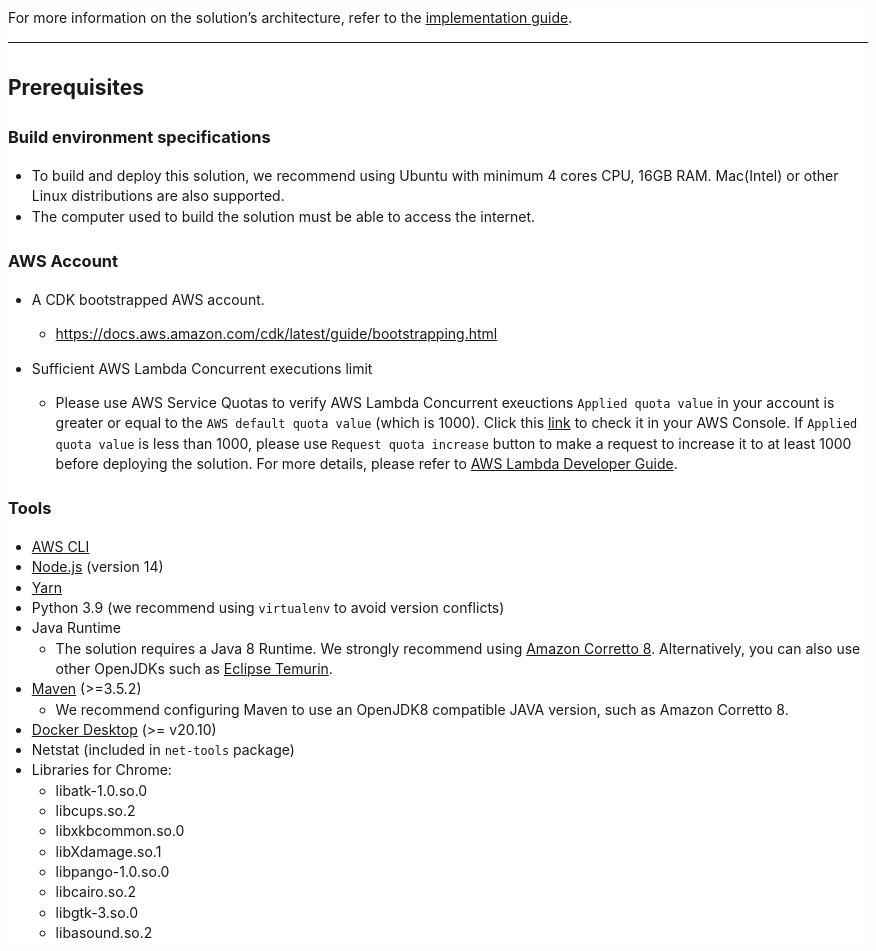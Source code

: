 For more information on the solution’s architecture, refer to the [implementation guide](https://docs.aws.amazon.com/solutions/latest/automated-data-analytics-on-aws/architecture-overview.html).

---

## Prerequisites

### Build environment specifications

- To build and deploy this solution, we recommend using Ubuntu with minimum 4 cores CPU, 16GB RAM. Mac(Intel) or other Linux distributions are also supported.
- The computer used to build the solution must be able to access the internet.

### AWS Account

- A CDK bootstrapped AWS account.

  - https://docs.aws.amazon.com/cdk/latest/guide/bootstrapping.html

- Sufficient AWS Lambda Concurrent executions limit
  - Please use AWS Service Quotas to verify AWS Lambda Concurrent exeuctions `Applied quota value` in your account is greater or equal to the `AWS default quota value` (which is 1000). Click this [link](https://console.aws.amazon.com/servicequotas/home/services/lambda/quotas/L-B99A9384) to check it in your AWS Console. If `Applied quota value` is less than 1000, please use `Request quota increase` button to make a request to increase it to at least 1000 before deploying the solution. For more details, please refer to [AWS Lambda Developer Guide](https://docs.aws.amazon.com/lambda/latest/dg/gettingstarted-limits.html).

### Tools

- [AWS CLI](https://aws.amazon.com/cli/)
- [Node.js](https://docs.npmjs.com/getting-started) (version 14)
- [Yarn](https://classic.yarnpkg.com/lang/en/docs/install/)
- Python 3.9 (we recommend using `virtualenv` to avoid version conflicts)
- Java Runtime
  - The solution requires a Java 8 Runtime. We strongly recommend using [Amazon Corretto 8](https://docs.aws.amazon.com/corretto/latest/corretto-8-ug/downloads-list.html). Alternatively, you can also use other OpenJDKs such as [Eclipse Temurin](https://adoptium.net/en-GB/temurin/releases/?version=8).
- [Maven](https://maven.apache.org/install.html) (>=3.5.2)
  - We recommend configuring Maven to use an OpenJDK8 compatible JAVA version, such as Amazon Corretto 8.
- [Docker Desktop](https://www.docker.com/get-started/) (>= v20.10)
- Netstat (included in `net-tools` package)
- Libraries for Chrome:
  - libatk-1.0.so.0
  - libcups.so.2
  - libxkbcommon.so.0
  - libXdamage.so.1
  - libpango-1.0.so.0
  - libcairo.so.2
  - libgtk-3.so.0
  - libasound.so.2
